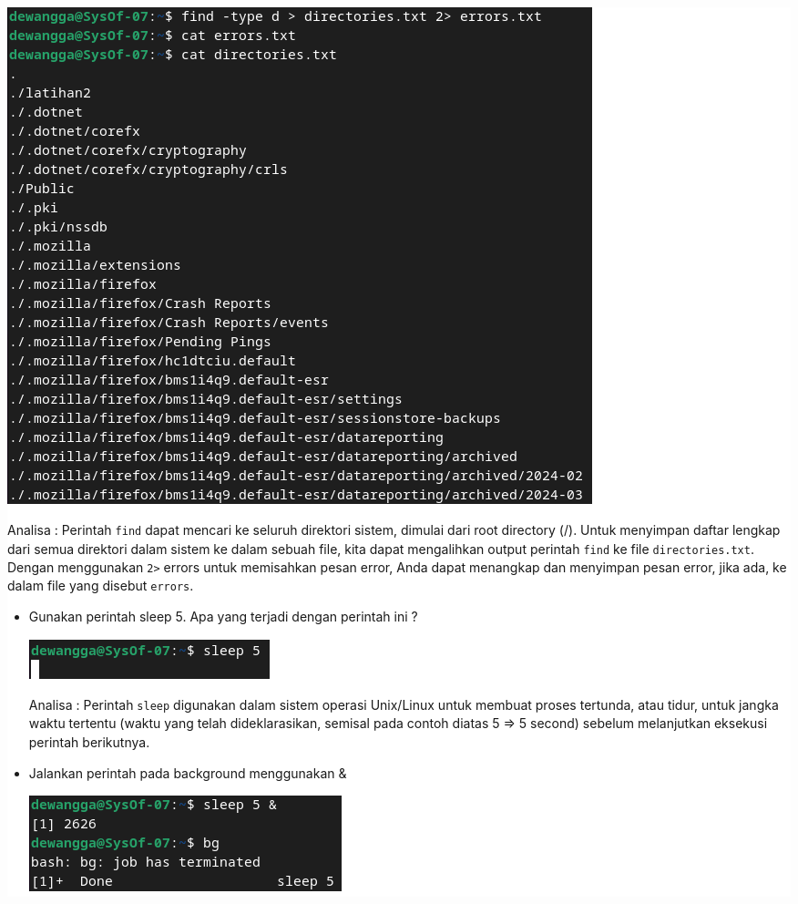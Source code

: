   ![App Screenshot](assets/img/l3_1.png)

  Analisa : Perintah `find` dapat mencari ke seluruh direktori sistem, dimulai dari root directory (/). Untuk menyimpan daftar lengkap dari semua direktori dalam sistem ke dalam sebuah file, kita dapat mengalihkan output perintah `find` ke file `directories.txt`. Dengan menggunakan `2>` errors untuk memisahkan pesan error, Anda dapat menangkap dan menyimpan pesan error, jika ada, ke dalam file yang disebut `errors`.

- Gunakan perintah sleep 5. Apa yang terjadi dengan perintah ini ?

  ![App Screenshot](assets/img/l3_2.png)

  Analisa : Perintah `sleep` digunakan dalam sistem operasi Unix/Linux untuk membuat proses tertunda, atau tidur, untuk jangka waktu tertentu (waktu yang telah dideklarasikan, semisal pada contoh diatas 5 => 5 second) sebelum melanjutkan eksekusi perintah berikutnya.

- Jalankan perintah pada background menggunakan &

  ![App Screenshot](assets/img/l3_3.png)
